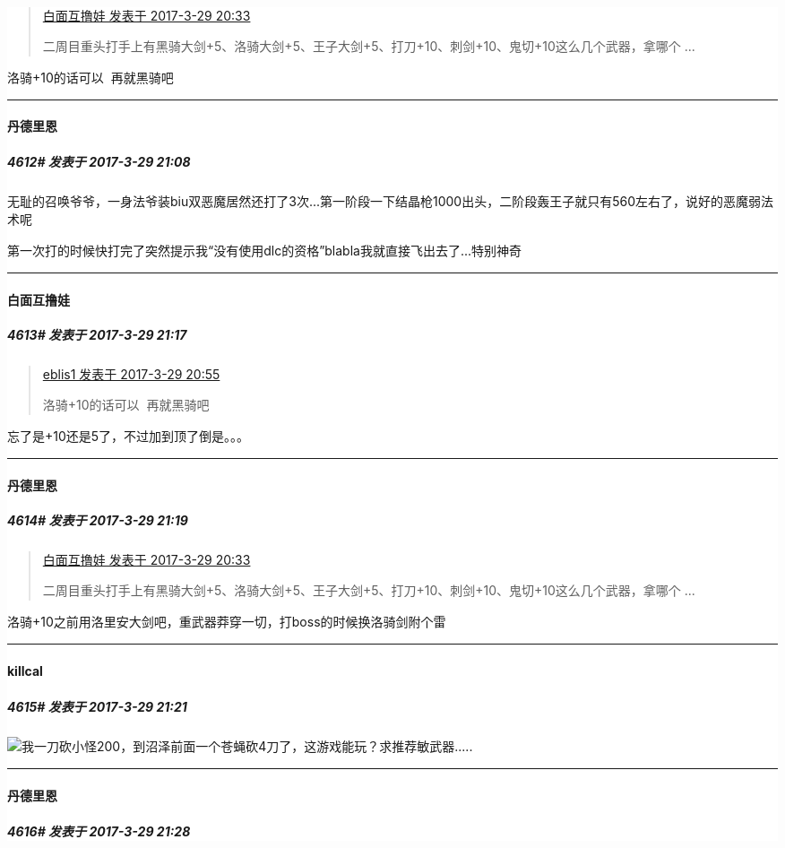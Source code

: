 
<blockquote><a href="httphttps://bbs.saraba1st.com/2b/forum.php?mod=redirect&amp;goto=findpost&amp;pid=35533594&amp;ptid=1225930" target="_blank">白面互撸娃 发表于 2017-3-29 20:33</a>

二周目重头打手上有黑骑大剑+5、洛骑大剑+5、王子大剑+5、打刀+10、刺剑+10、鬼切+10这么几个武器，拿哪个 ...</blockquote>
洛骑+10的话可以  再就黑骑吧


-----

####  丹德里恩  
##### 4612#       发表于 2017-3-29 21:08


无耻的召唤爷爷，一身法爷装biu双恶魔居然还打了3次...第一阶段一下结晶枪1000出头，二阶段轰王子就只有560左右了，说好的恶魔弱法术呢

第一次打的时候快打完了突然提示我“没有使用dlc的资格”blabla我就直接飞出去了...特别神奇


-----

####  白面互撸娃  
##### 4613#       发表于 2017-3-29 21:17


<blockquote><a href="httphttps://bbs.saraba1st.com/2b/forum.php?mod=redirect&amp;goto=findpost&amp;pid=35533746&amp;ptid=1225930" target="_blank">eblis1 发表于 2017-3-29 20:55</a>

洛骑+10的话可以  再就黑骑吧</blockquote>
忘了是+10还是5了，不过加到顶了倒是。。。


-----

####  丹德里恩  
##### 4614#       发表于 2017-3-29 21:19


<blockquote><a href="httphttps://bbs.saraba1st.com/2b/forum.php?mod=redirect&amp;goto=findpost&amp;pid=35533594&amp;ptid=1225930" target="_blank">白面互撸娃 发表于 2017-3-29 20:33</a>

二周目重头打手上有黑骑大剑+5、洛骑大剑+5、王子大剑+5、打刀+10、刺剑+10、鬼切+10这么几个武器，拿哪个 ...</blockquote>
洛骑+10之前用洛里安大剑吧，重武器莽穿一切，打boss的时候换洛骑剑附个雷


-----

####  killcal  
##### 4615#       发表于 2017-3-29 21:21


<img src="https://static.saraba1st.com/image/smiley/face/149.gif" referrerpolicy="no-referrer">我一刀砍小怪200，到沼泽前面一个苍蝇砍4刀了，这游戏能玩？求推荐敏武器.....


-----

####  丹德里恩  
##### 4616#       发表于 2017-3-29 21:28
